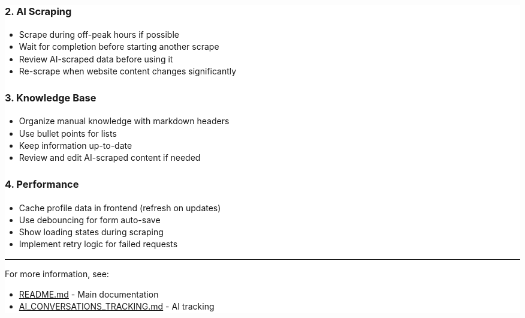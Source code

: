 ### 2. AI Scraping
- Scrape during off-peak hours if possible
- Wait for completion before starting another scrape
- Review AI-scraped data before using it
- Re-scrape when website content changes significantly

### 3. Knowledge Base
- Organize manual knowledge with markdown headers
- Use bullet points for lists
- Keep information up-to-date
- Review and edit AI-scraped content if needed

### 4. Performance
- Cache profile data in frontend (refresh on updates)
- Use debouncing for form auto-save
- Show loading states during scraping
- Implement retry logic for failed requests

---

For more information, see:
- [README.md](../README.md) - Main documentation
- [AI_CONVERSATIONS_TRACKING.md](./AI_CONVERSATIONS_TRACKING.md) - AI tracking
